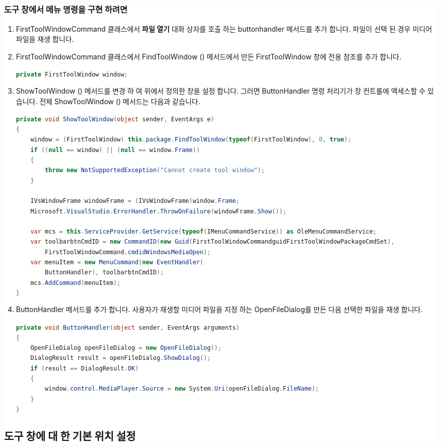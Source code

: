 ### <a name="to-implement-a-menu-command-in-the-tool-window"></a>도구 창에서 메뉴 명령을 구현 하려면

1. FirstToolWindowCommand 클래스에서 **파일 열기** 대화 상자를 호출 하는 buttonhandler 메서드를 추가 합니다. 파일이 선택 된 경우 미디어 파일을 재생 합니다.

2. FirstToolWindowCommand 클래스에서 FindToolWindow () 메서드에서 만든 FirstToolWindow 창에 전용 참조를 추가 합니다.

    ```csharp
    private FirstToolWindow window;
    ```

3. ShowToolWindow () 메서드를 변경 하 여 위에서 정의한 창을 설정 합니다. 그러면 ButtonHandler 명령 처리기가 창 컨트롤에 액세스할 수 있습니다. 전체 ShowToolWindow () 메서드는 다음과 같습니다.

    ```csharp
    private void ShowToolWindow(object sender, EventArgs e)
    {
        window = (FirstToolWindow) this.package.FindToolWindow(typeof(FirstToolWindow), 0, true);
        if ((null == window) || (null == window.Frame))
        {
            throw new NotSupportedException("Cannot create tool window");
        }

        IVsWindowFrame windowFrame = (IVsWindowFrame)window.Frame;
        Microsoft.VisualStudio.ErrorHandler.ThrowOnFailure(windowFrame.Show());

        var mcs = this.ServiceProvider.GetService(typeof(IMenuCommandService)) as OleMenuCommandService;
        var toolbarbtnCmdID = new CommandID(new Guid(FirstToolWindowCommandguidFirstToolWindowPackageCmdSet),
            FirstToolWindowCommand.cmdidWindowsMediaOpen);
        var menuItem = new MenuCommand(new EventHandler(
            ButtonHandler), toolbarbtnCmdID);
        mcs.AddCommand(menuItem);
    }
    ```

4. ButtonHandler 메서드를 추가 합니다. 사용자가 재생할 미디어 파일을 지정 하는 OpenFileDialog를 만든 다음 선택한 파일을 재생 합니다.

    ```csharp
    private void ButtonHandler(object sender, EventArgs arguments)
    {
        OpenFileDialog openFileDialog = new OpenFileDialog();
        DialogResult result = openFileDialog.ShowDialog();
        if (result == DialogResult.OK)
        {
            window.control.MediaPlayer.Source = new System.Uri(openFileDialog.FileName);
        }
    }
    ```

## <a name="set-the-default-position-for-the-tool-window"></a>도구 창에 대 한 기본 위치 설정
